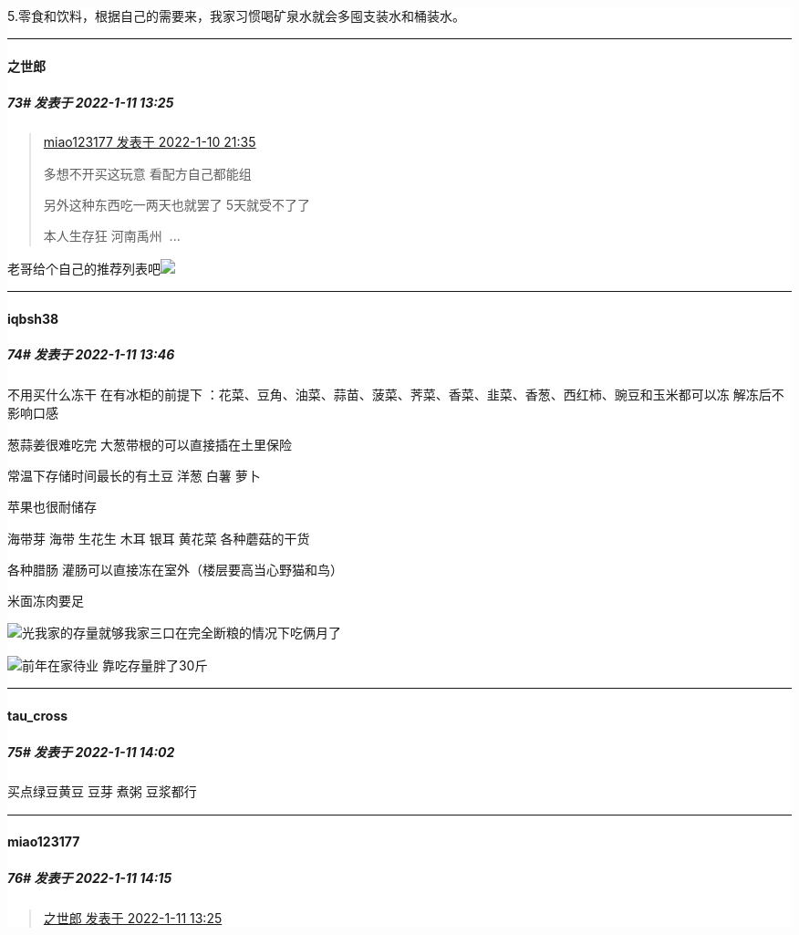 5.零食和饮料，根据自己的需要来，我家习惯喝矿泉水就会多囤支装水和桶装水。



*****

####  之世郎  
##### 73#       发表于 2022-1-11 13:25

<blockquote><a href="httphttps://bbs.saraba1st.com/2b/forum.php?mod=redirect&amp;goto=findpost&amp;pid=54239133&amp;ptid=2046729" target="_blank">miao123177 发表于 2022-1-10 21:35</a>

多想不开买这玩意 看配方自己都能组

另外这种东西吃一两天也就罢了 5天就受不了了

本人生存狂 河南禹州  ...</blockquote>
老哥给个自己的推荐列表吧<img src="https://static.saraba1st.com/image/smiley/face2017/057.png" referrerpolicy="no-referrer">

*****

####  iqbsh38  
##### 74#       发表于 2022-1-11 13:46

不用买什么冻干 在有冰柜的前提下 ：花菜、豆角、油菜、蒜苗、菠菜、荠菜、香菜、韭菜、香葱、西红柿、豌豆和玉米都可以冻 解冻后不影响口感

葱蒜姜很难吃完 大葱带根的可以直接插在土里保险

常温下存储时间最长的有土豆 洋葱 白薯 萝卜

苹果也很耐储存 

海带芽 海带 生花生 木耳 银耳 黄花菜 各种蘑菇的干货

各种腊肠 灌肠可以直接冻在室外（楼层要高当心野猫和鸟）

米面冻肉要足

<img src="https://static.saraba1st.com/image/smiley/face2017/049.png" referrerpolicy="no-referrer">光我家的存量就够我家三口在完全断粮的情况下吃俩月了

<img src="https://static.saraba1st.com/image/smiley/face2017/004.gif" referrerpolicy="no-referrer">前年在家待业 靠吃存量胖了30斤



*****

####  tau_cross  
##### 75#       发表于 2022-1-11 14:02

买点绿豆黄豆 豆芽 煮粥 豆浆都行



*****

####  miao123177  
##### 76#       发表于 2022-1-11 14:15

<blockquote><a href="httphttps://bbs.saraba1st.com/2b/forum.php?mod=redirect&amp;goto=findpost&amp;pid=54246194&amp;ptid=2046729" target="_blank">之世郎 发表于 2022-1-11 13:25</a>
